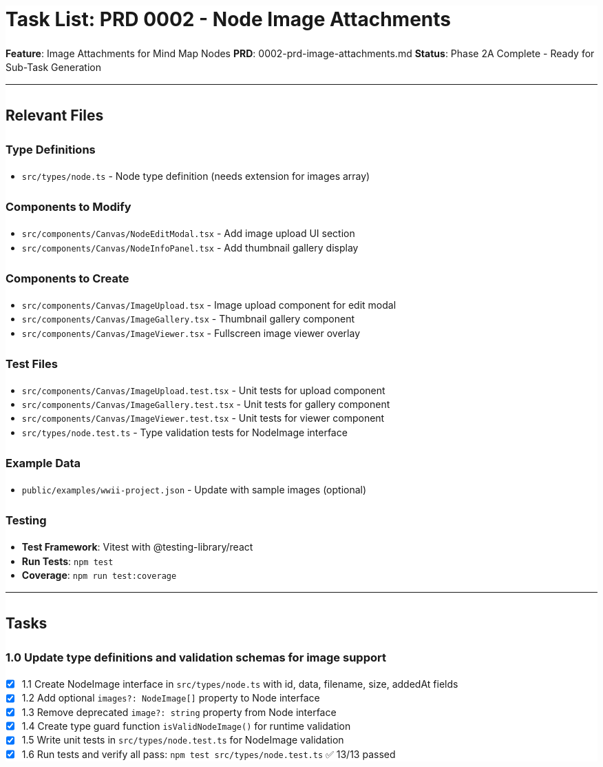 # Task List: PRD 0002 - Node Image Attachments

**Feature**: Image Attachments for Mind Map Nodes
**PRD**: 0002-prd-image-attachments.md
**Status**: Phase 2A Complete - Ready for Sub-Task Generation

---

## Relevant Files

### Type Definitions
- `src/types/node.ts` - Node type definition (needs extension for images array)

### Components to Modify
- `src/components/Canvas/NodeEditModal.tsx` - Add image upload UI section
- `src/components/Canvas/NodeInfoPanel.tsx` - Add thumbnail gallery display

### Components to Create
- `src/components/Canvas/ImageUpload.tsx` - Image upload component for edit modal
- `src/components/Canvas/ImageGallery.tsx` - Thumbnail gallery component
- `src/components/Canvas/ImageViewer.tsx` - Fullscreen image viewer overlay

### Test Files
- `src/components/Canvas/ImageUpload.test.tsx` - Unit tests for upload component
- `src/components/Canvas/ImageGallery.test.tsx` - Unit tests for gallery component
- `src/components/Canvas/ImageViewer.test.tsx` - Unit tests for viewer component
- `src/types/node.test.ts` - Type validation tests for NodeImage interface

### Example Data
- `public/examples/wwii-project.json` - Update with sample images (optional)

### Testing
- **Test Framework**: Vitest with @testing-library/react
- **Run Tests**: `npm test`
- **Coverage**: `npm run test:coverage`

---

## Tasks

### 1.0 Update type definitions and validation schemas for image support

- [x] 1.1 Create NodeImage interface in `src/types/node.ts` with id, data, filename, size, addedAt fields
- [x] 1.2 Add optional `images?: NodeImage[]` property to Node interface
- [x] 1.3 Remove deprecated `image?: string` property from Node interface
- [x] 1.4 Create type guard function `isValidNodeImage()` for runtime validation
- [x] 1.5 Write unit tests in `src/types/node.test.ts` for NodeImage validation
- [x] 1.6 Run tests and verify all pass: `npm test src/types/node.test.ts` ✅ 13/13 passed
